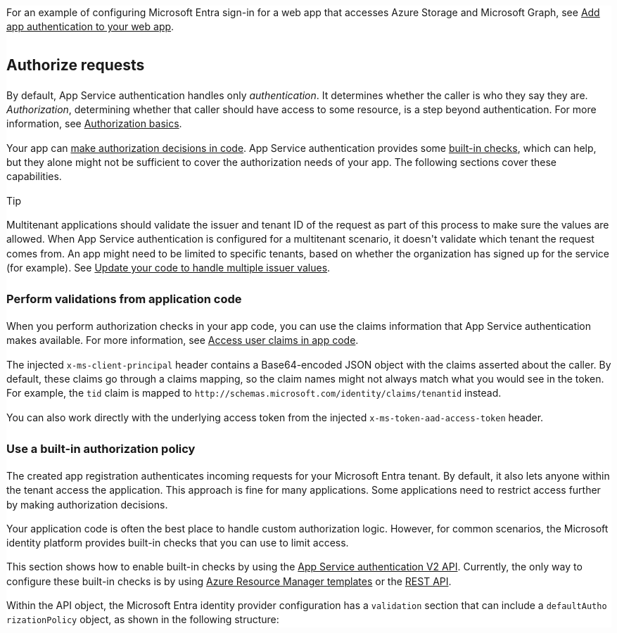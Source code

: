 For an example of configuring Microsoft Entra sign-in for a web app that accesses Azure Storage and Microsoft Graph, see [Add app authentication to your web app](scenario-secure-app-authentication-app-service.md).

## Authorize requests

By default, App Service authentication handles only *authentication*. It determines whether the caller is who they say they are. *Authorization*, determining whether that caller should have access to some resource, is a step beyond authentication. For more information, see [Authorization basics](../active-directory/develop/authorization-basics.md).

Your app can [make authorization decisions in code](#perform-validations-from-application-code). App Service authentication provides some [built-in checks](#use-a-built-in-authorization-policy), which can help, but they alone might not be sufficient to cover the authorization needs of your app. The following sections cover these capabilities.

> [!TIP]
> Multitenant applications should validate the issuer and tenant ID of the request as part of this process to make sure the values are allowed. When App Service authentication is configured for a multitenant scenario, it doesn't validate which tenant the request comes from. An app might need to be limited to specific tenants, based on whether the organization has signed up for the service (for example). See [Update your code to handle multiple issuer values](../active-directory/develop/howto-convert-app-to-be-multi-tenant.md#update-your-code-to-handle-multiple-issuer-values).

### Perform validations from application code

When you perform authorization checks in your app code, you can use the claims information that App Service authentication makes available. For more information, see [Access user claims in app code](./configure-authentication-user-identities.md#access-user-claims-in-app-code).

The injected `x-ms-client-principal` header contains a Base64-encoded JSON object with the claims asserted about the caller. By default, these claims go through a claims mapping, so the claim names might not always match what you would see in the token. For example, the `tid` claim is mapped to `http://schemas.microsoft.com/identity/claims/tenantid` instead.

You can also work directly with the underlying access token from the injected `x-ms-token-aad-access-token` header.

### Use a built-in authorization policy

The created app registration authenticates incoming requests for your Microsoft Entra tenant. By default, it also lets anyone within the tenant access the application. This approach is fine for many applications. Some applications need to restrict access further by making authorization decisions.

Your application code is often the best place to handle custom authorization logic. However, for common scenarios, the Microsoft identity platform provides built-in checks that you can use to limit access.

This section shows how to enable built-in checks by using the [App Service authentication V2 API](./configure-authentication-api-version.md). Currently, the only way to configure these built-in checks is by using [Azure Resource Manager templates](/azure/templates/microsoft.web/sites/config-authsettingsv2) or the [REST API](/rest/api/appservice/web-apps/update-auth-settings-v2).

Within the API object, the Microsoft Entra identity provider configuration has a `validation` section that can include a `defaultAuthorizationPolicy` object, as shown in the following structure:


[Payload claims]: ../active-directory/develop/access-token-claims-reference.md#payload-claims
[fic-config]: #use-a-managed-identity-instead-of-a-secret-preview
[entra-fic]: /entra/workload-id/workload-identity-federation-config-app-trust-managed-identity
[aad-graph]: /graph/migrate-azure-ad-graph-overview
[Azure portal]: https://portal.azure.com/
[application setting]: ./configure-common.md#configure-app-settings